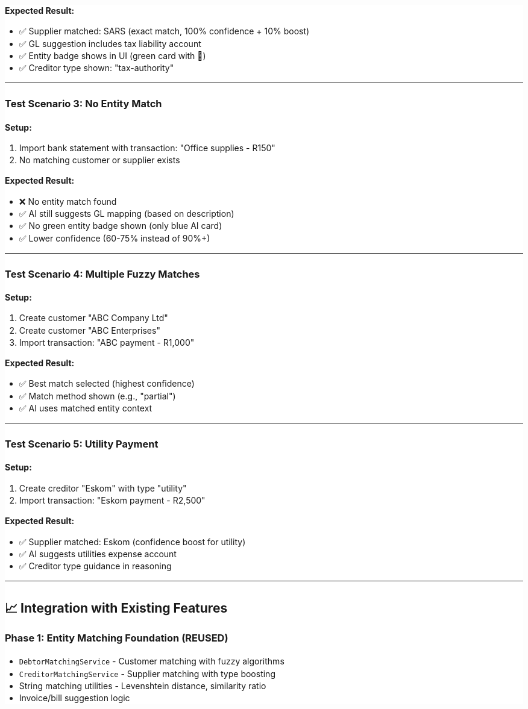 **Expected Result:**
- ✅ Supplier matched: SARS (exact match, 100% confidence + 10% boost)
- ✅ GL suggestion includes tax liability account
- ✅ Entity badge shows in UI (green card with 🏢)
- ✅ Creditor type shown: "tax-authority"

---

### Test Scenario 3: No Entity Match

**Setup:**
1. Import bank statement with transaction: "Office supplies - R150"
2. No matching customer or supplier exists

**Expected Result:**
- ❌ No entity match found
- ✅ AI still suggests GL mapping (based on description)
- ✅ No green entity badge shown (only blue AI card)
- ✅ Lower confidence (60-75% instead of 90%+)

---

### Test Scenario 4: Multiple Fuzzy Matches

**Setup:**
1. Create customer "ABC Company Ltd"
2. Create customer "ABC Enterprises"
3. Import transaction: "ABC payment - R1,000"

**Expected Result:**
- ✅ Best match selected (highest confidence)
- ✅ Match method shown (e.g., "partial")
- ✅ AI uses matched entity context

---

### Test Scenario 5: Utility Payment

**Setup:**
1. Create creditor "Eskom" with type "utility"
2. Import transaction: "Eskom payment - R2,500"

**Expected Result:**
- ✅ Supplier matched: Eskom (confidence boost for utility)
- ✅ AI suggests utilities expense account
- ✅ Creditor type guidance in reasoning

---

## 📈 Integration with Existing Features

### Phase 1: Entity Matching Foundation (REUSED)
- `DebtorMatchingService` - Customer matching with fuzzy algorithms
- `CreditorMatchingService` - Supplier matching with type boosting
- String matching utilities - Levenshtein distance, similarity ratio
- Invoice/bill suggestion logic
